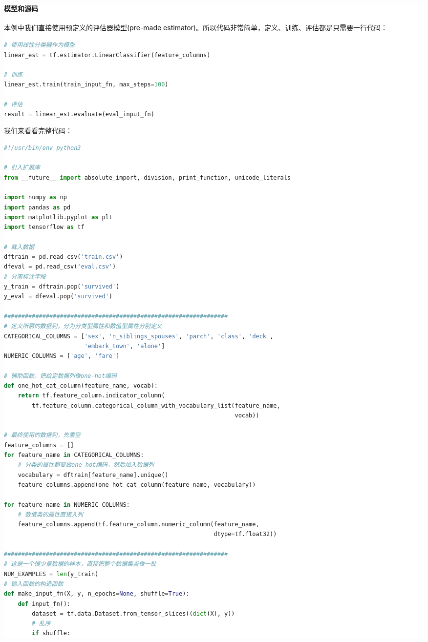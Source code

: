 #### 模型和源码
本例中我们直接使用预定义的评估器模型(pre-made estimator)。所以代码非常简单，定义、训练、评估都是只需要一行代码：  
```python
# 使用线性分类器作为模型
linear_est = tf.estimator.LinearClassifier(feature_columns)

# 训练
linear_est.train(train_input_fn, max_steps=100)

# 评估
result = linear_est.evaluate(eval_input_fn)
```
我们来看看完整代码：  
```python
#!/usr/bin/env python3

# 引入扩展库
from __future__ import absolute_import, division, print_function, unicode_literals

import numpy as np
import pandas as pd
import matplotlib.pyplot as plt
import tensorflow as tf

# 载入数据
dftrain = pd.read_csv('train.csv')
dfeval = pd.read_csv('eval.csv')
# 分离标注字段
y_train = dftrain.pop('survived')
y_eval = dfeval.pop('survived')

################################################################
# 定义所需的数据列，分为分类型属性和数值型属性分别定义
CATEGORICAL_COLUMNS = ['sex', 'n_siblings_spouses', 'parch', 'class', 'deck', 
                       'embark_town', 'alone']
NUMERIC_COLUMNS = ['age', 'fare']

# 辅助函数，把给定数据列做one-hot编码
def one_hot_cat_column(feature_name, vocab):
    return tf.feature_column.indicator_column(
        tf.feature_column.categorical_column_with_vocabulary_list(feature_name,
                                                                  vocab))

# 最终使用的数据列，先置空
feature_columns = []
for feature_name in CATEGORICAL_COLUMNS:
    # 分类的属性都要做one-hot编码，然后加入数据列
    vocabulary = dftrain[feature_name].unique()
    feature_columns.append(one_hot_cat_column(feature_name, vocabulary))

for feature_name in NUMERIC_COLUMNS:
    # 数值类的属性直接入列
    feature_columns.append(tf.feature_column.numeric_column(feature_name,
                                                            dtype=tf.float32))

################################################################
# 这是一个很少量数据的样本，直接把整个数据集当做一批
NUM_EXAMPLES = len(y_train)
# 输入函数的构造函数
def make_input_fn(X, y, n_epochs=None, shuffle=True):
    def input_fn():
        dataset = tf.data.Dataset.from_tensor_slices((dict(X), y))
        # 乱序
        if shuffle:
```